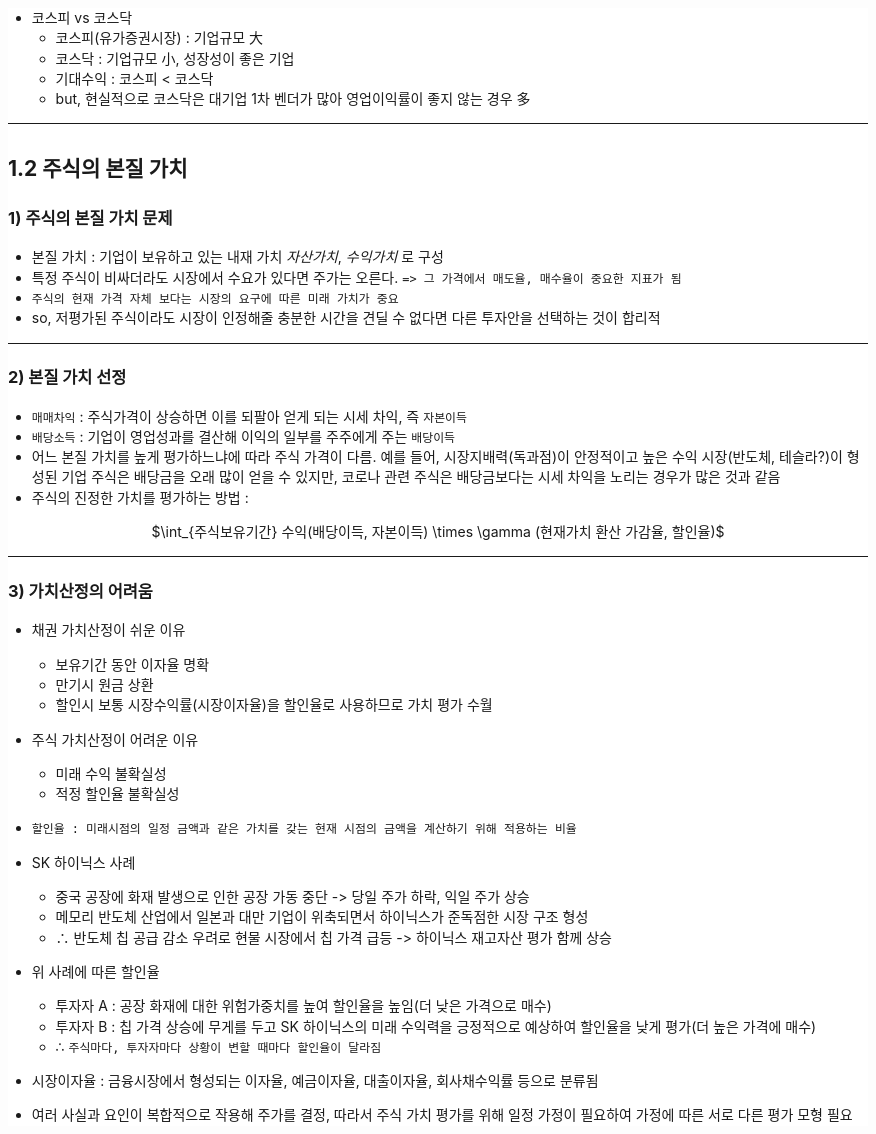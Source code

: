 - 코스피 vs 코스닥
    + 코스피(유가증권시장) : 기업규모 大
    + 코스닥 : 기업규모 小, 성장성이 좋은 기업
    + 기대수익 : 코스피 < 코스닥
    + but, 현실적으로 코스닥은 대기업 1차 벤더가 많아 영업이익률이 좋지 않는 경우 多

---

## 1.2 주식의 본질 가치

### 1) 주식의 본질 가치 문제

- 본질 가치 : 기업이 보유하고 있는 내재 가치 *자산가치*, *수익가치* 로 구성
- 특정 주식이 비싸더라도 시장에서 수요가 있다면 주가는 오른다. `=> 그 가격에서 매도율, 매수율이 중요한 지표가 됨`
- `주식의 현재 가격 자체 보다는 시장의 요구에 따른 미래 가치가 중요`
- so, 저평가된 주식이라도 시장이 인정해줄 충분한 시간을 견딜 수 없다면 다른 투자안을 선택하는 것이 합리적

---

### 2) 본질 가치 선정

- `매매차익` : 주식가격이 상승하면 이를 되팔아 얻게 되는 시세 차익, 즉 `자본이득`
- `배당소득` : 기업이 영업성과를 결산해 이익의 일부를 주주에게 주는 `배당이득`
- 어느 본질 가치를 높게 평가하느냐에 따라 주식 가격이 다름. 예를 들어, 시장지배력(독과점)이 안정적이고 높은 수익 시장(반도체, 테슬라?)이 형성된 기업 주식은 배당금을 오래 많이 얻을 수 있지만, 코로나 관련 주식은 배당금보다는 시세 차익을 노리는 경우가 많은 것과 같음
- 주식의 진정한 가치를 평가하는 방법 :

<center> $\int_{주식보유기간} 수익(배당이득, 자본이득) \times \gamma (현재가치 환산 가감율, 할인율)$ </center>

---

### 3) 가치산정의 어려움

- 채권 가치산정이 쉬운 이유
    + 보유기간 동안 이자율 명확
    + 만기시 원금 상환
    + 할인시 보통 시장수익률(시장이자율)을 할인율로 사용하므로 가치 평가 수월
  
- 주식 가치산정이 어려운 이유
    + 미래 수익 불확실성
    + 적정 할인율 불확실성
- `할인율 : 미래시점의 일정 금액과 같은 가치를 갖는 현재 시점의 금액을 계산하기 위해 적용하는 비율`
- SK 하이닉스 사례
    + 중국 공장에 화재 발생으로 인한 공장 가동 중단 -> 당일 주가 하락, 익일 주가 상승
    + 메모리 반도체 산업에서 일본과 대만 기업이 위축되면서 하이닉스가 준독점한 시장 구조 형성
    + $\therefore$ 반도체 칩 공급 감소 우려로 현물 시장에서 칩 가격 급등 -> 하이닉스 재고자산 평가 함께 상승
- 위 사례에 따른 할인율
    + 투자자 A : 공장 화재에 대한 위험가중치를 높여 할인율을 높임(더 낮은 가격으로 매수)
    + 투자자 B : 칩 가격 상승에 무게를 두고 SK 하이닉스의 미래 수익력을 긍정적으로 예상하여 할인율을 낮게 평가(더 높은 가격에 매수)
    + $\therefore$ `주식마다, 투자자마다 상황이 변할 때마다 할인율이 달라짐`
- 시장이자율 : 금융시장에서 형성되는 이자율, 예금이자율, 대출이자율, 회사채수익률 등으로 분류됨
- 여러 사실과 요인이 복합적으로 작용해 주가를 결정, 따라서 주식 가치 평가를 위해 일정 가정이 필요하여 가정에 따른 서로 다른 평가 모형 필요
  